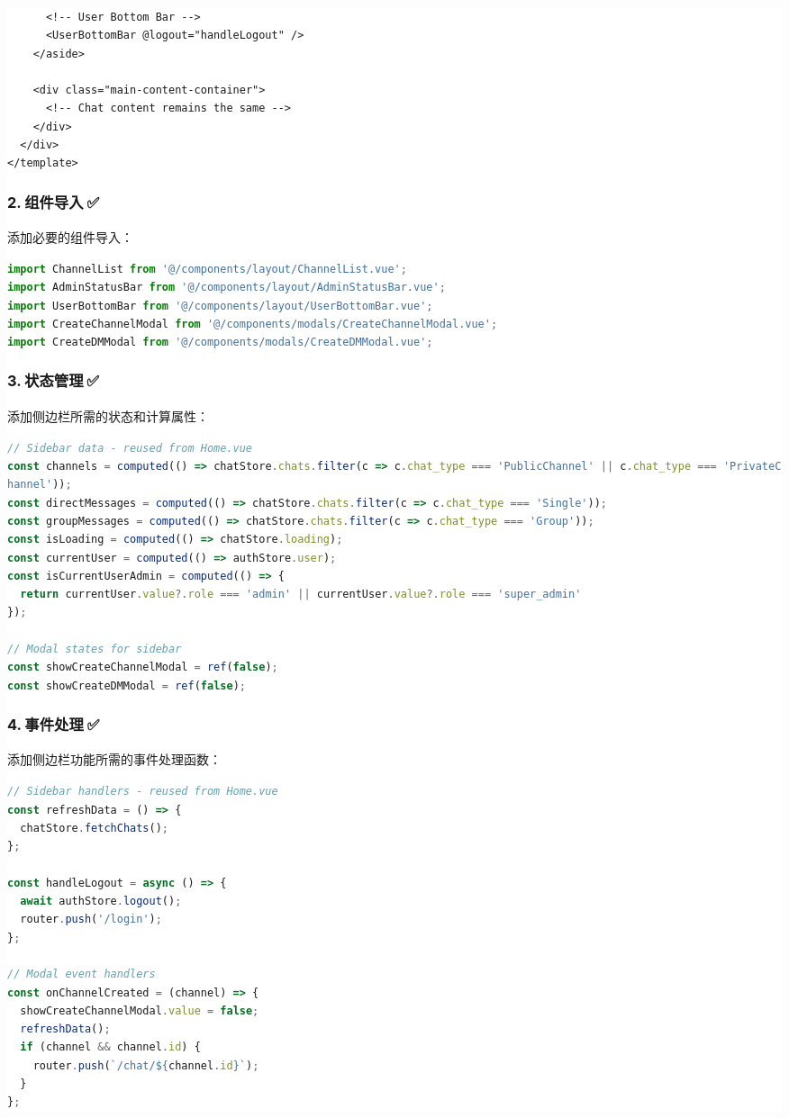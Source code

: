```vue
      <!-- User Bottom Bar -->
      <UserBottomBar @logout="handleLogout" />
    </aside>

    <div class="main-content-container">
      <!-- Chat content remains the same -->
    </div>
  </div>
</template>
```

### 2. **组件导入 ✅**
添加必要的组件导入：

```javascript
import ChannelList from '@/components/layout/ChannelList.vue';
import AdminStatusBar from '@/components/layout/AdminStatusBar.vue';
import UserBottomBar from '@/components/layout/UserBottomBar.vue';
import CreateChannelModal from '@/components/modals/CreateChannelModal.vue';
import CreateDMModal from '@/components/modals/CreateDMModal.vue';
```

### 3. **状态管理 ✅**
添加侧边栏所需的状态和计算属性：

```javascript
// Sidebar data - reused from Home.vue
const channels = computed(() => chatStore.chats.filter(c => c.chat_type === 'PublicChannel' || c.chat_type === 'PrivateChannel'));
const directMessages = computed(() => chatStore.chats.filter(c => c.chat_type === 'Single'));
const groupMessages = computed(() => chatStore.chats.filter(c => c.chat_type === 'Group'));
const isLoading = computed(() => chatStore.loading);
const currentUser = computed(() => authStore.user);
const isCurrentUserAdmin = computed(() => {
  return currentUser.value?.role === 'admin' || currentUser.value?.role === 'super_admin'
});

// Modal states for sidebar
const showCreateChannelModal = ref(false);
const showCreateDMModal = ref(false);
```

### 4. **事件处理 ✅**
添加侧边栏功能所需的事件处理函数：

```javascript
// Sidebar handlers - reused from Home.vue
const refreshData = () => {
  chatStore.fetchChats();
};

const handleLogout = async () => {
  await authStore.logout();
  router.push('/login');
};

// Modal event handlers
const onChannelCreated = (channel) => {
  showCreateChannelModal.value = false;
  refreshData();
  if (channel && channel.id) {
    router.push(`/chat/${channel.id}`);
  }
};

```